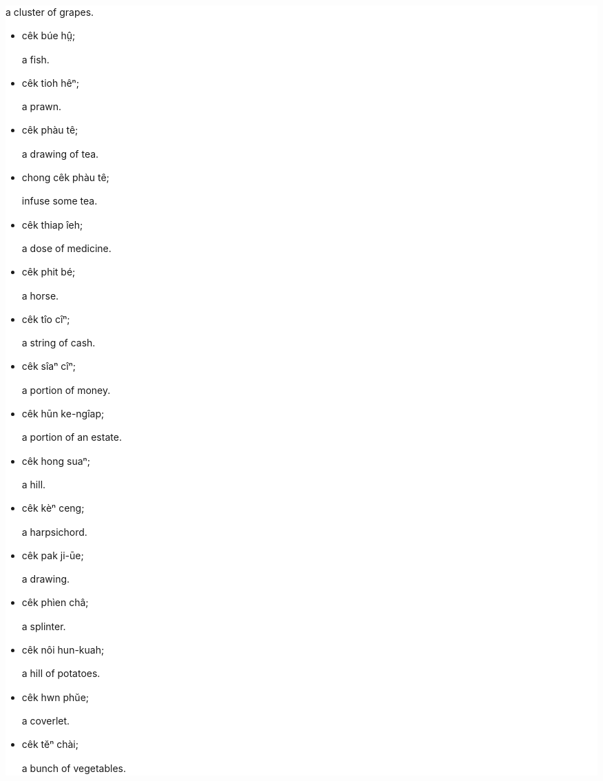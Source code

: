   a cluster of grapes.

- cêk búe hṳ̂;

  a fish.

- cêk tioh hêⁿ;

  a prawn.

- cêk phàu tê;

  a drawing of tea.

- chong cêk phàu tê;

  infuse some tea.

- cêk thiap îeh;

  a dose of medicine.

- cêk phit bé;

  a horse.

- cêk tîo cîⁿ;

  a string of cash.

- cêk sîaⁿ cîⁿ;

  a portion of money.

- cêk hūn ke-ngîap;

  a portion of an estate.

- cêk hong suaⁿ;

  a hill.

- cêk kèⁿ ceng;

  a harpsichord.

- cêk pak ji-ūe;

  a drawing.

- cêk phìen châ;

  a splinter.

- cêk nôi hun-kuah;

  a hill of potatoes.

- cêk hwn phŭe;

  a coverlet.

- cêk tĕⁿ chài;

  a bunch of vegetables.
